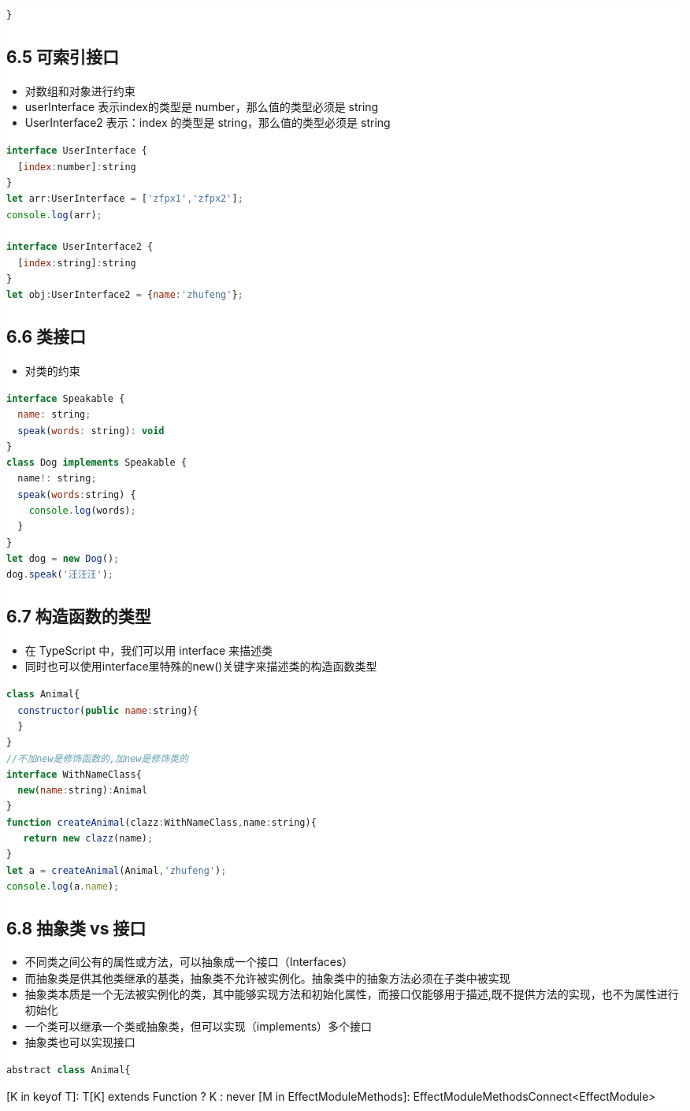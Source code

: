 ```js
}
```
## 6.5 可索引接口
- 对数组和对象进行约束
- userInterface 表示index的类型是 number，那么值的类型必须是 string
- UserInterface2 表示：index 的类型是 string，那么值的类型必须是 string
```js
interface UserInterface {
  [index:number]:string
}
let arr:UserInterface = ['zfpx1','zfpx2'];
console.log(arr);

interface UserInterface2 {
  [index:string]:string
}
let obj:UserInterface2 = {name:'zhufeng'};
```
## 6.6 类接口
- 对类的约束
```js
interface Speakable {
  name: string;
  speak(words: string): void
}
class Dog implements Speakable {
  name!: string;
  speak(words:string) {
    console.log(words);
  }
}
let dog = new Dog();
dog.speak('汪汪汪');
```
## 6.7 构造函数的类型
- 在 TypeScript 中，我们可以用 interface 来描述类
- 同时也可以使用interface里特殊的new()关键字来描述类的构造函数类型
```js
class Animal{
  constructor(public name:string){
  }
}
//不加new是修饰函数的,加new是修饰类的
interface WithNameClass{
  new(name:string):Animal
}
function createAnimal(clazz:WithNameClass,name:string){
   return new clazz(name);
}
let a = createAnimal(Animal,'zhufeng');
console.log(a.name);
```
## 6.8 抽象类 vs 接口
- 不同类之间公有的属性或方法，可以抽象成一个接口（Interfaces）
- 而抽象类是供其他类继承的基类，抽象类不允许被实例化。抽象类中的抽象方法必须在子类中被实现
- 抽象类本质是一个无法被实例化的类，其中能够实现方法和初始化属性，而接口仅能够用于描述,既不提供方法的实现，也不为属性进行初始化
- 一个类可以继承一个类或抽象类，但可以实现（implements）多个接口
- 抽象类也可以实现接口
```js
abstract class Animal{
```

  [propName: string]: any;
  [prop: string]: any;
  [P in K]: T;
  [P in keyof T]: Proxy<T[P]>
  [K in keyof T]: T[K] extends Function ? K : never
  [M in EffectModuleMethods]: EffectModuleMethodsConnect<EffectModule<M>>